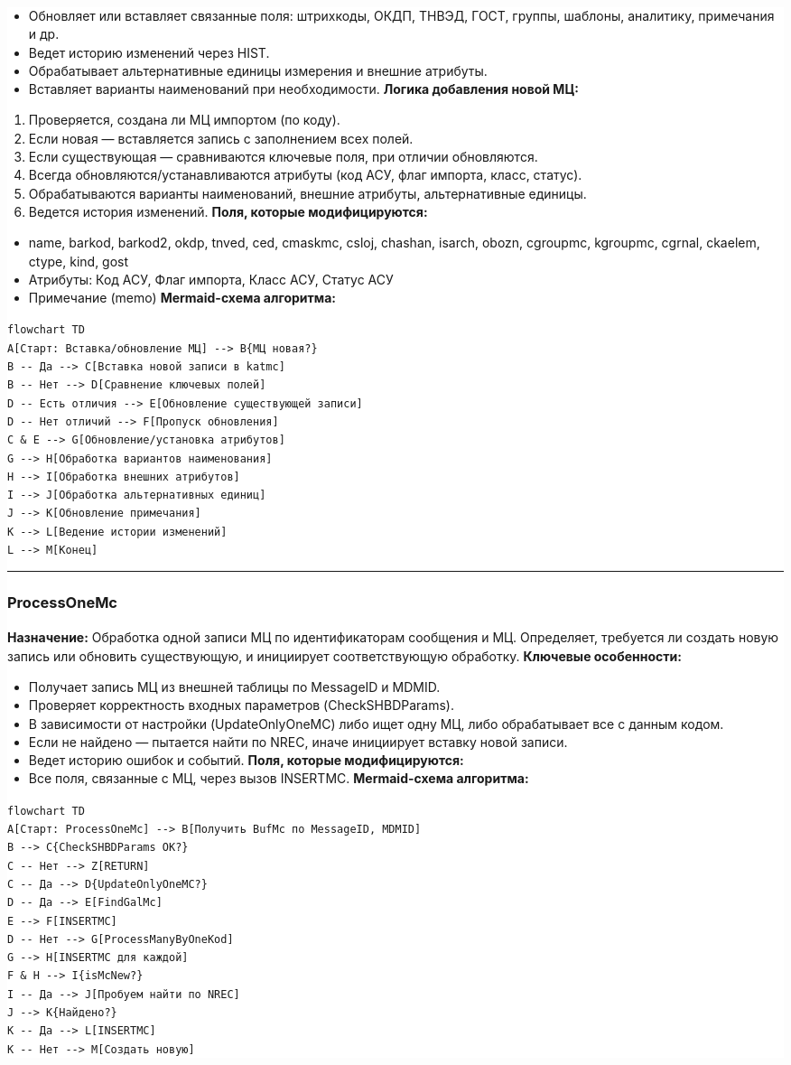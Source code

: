 - Обновляет или вставляет связанные поля: штрихкоды, ОКДП, ТНВЭД, ГОСТ, группы, шаблоны, аналитику, примечания и др.
- Ведет историю изменений через HIST.
- Обрабатывает альтернативные единицы измерения и внешние атрибуты.
- Вставляет варианты наименований при необходимости.
**Логика добавления новой МЦ:**
1. Проверяется, создана ли МЦ импортом (по коду).
2. Если новая — вставляется запись с заполнением всех полей.
3. Если существующая — сравниваются ключевые поля, при отличии обновляются.
4. Всегда обновляются/устанавливаются атрибуты (код АСУ, флаг импорта, класс, статус).
5. Обрабатываются варианты наименований, внешние атрибуты, альтернативные единицы.
6. Ведется история изменений.
**Поля, которые модифицируются:**
- name, barkod, barkod2, okdp, tnved, ced, cmaskmc, csloj, chashan, isarch, obozn, cgroupmc, kgroupmc, cgrnal, ckaelem, ctype, kind, gost
- Атрибуты: Код АСУ, Флаг импорта, Класс АСУ, Статус АСУ
- Примечание (memo)
**Mermaid-схема алгоритма:**
```mermaid
flowchart TD
A[Старт: Вставка/обновление МЦ] --> B{МЦ новая?}
B -- Да --> C[Вставка новой записи в katmc]
B -- Нет --> D[Сравнение ключевых полей]
D -- Есть отличия --> E[Обновление существующей записи]
D -- Нет отличий --> F[Пропуск обновления]
C & E --> G[Обновление/установка атрибутов]
G --> H[Обработка вариантов наименования]
H --> I[Обработка внешних атрибутов]
I --> J[Обработка альтернативных единиц]
J --> K[Обновление примечания]
K --> L[Ведение истории изменений]
L --> M[Конец]
```
---
### ProcessOneMc
**Назначение:**
Обработка одной записи МЦ по идентификаторам сообщения и МЦ. Определяет, требуется ли создать новую запись или обновить существующую, и инициирует соответствующую обработку.
**Ключевые особенности:**
- Получает запись МЦ из внешней таблицы по MessageID и MDMID.
- Проверяет корректность входных параметров (CheckSHBDParams).
- В зависимости от настройки (UpdateOnlyOneMC) либо ищет одну МЦ, либо обрабатывает все с данным кодом.
- Если не найдено — пытается найти по NREC, иначе инициирует вставку новой записи.
- Ведет историю ошибок и событий.
**Поля, которые модифицируются:**
- Все поля, связанные с МЦ, через вызов INSERTMC.
**Mermaid-схема алгоритма:**
```mermaid
flowchart TD
A[Старт: ProcessOneMc] --> B[Получить BufMc по MessageID, MDMID]
B --> C{CheckSHBDParams OK?}
C -- Нет --> Z[RETURN]
C -- Да --> D{UpdateOnlyOneMC?}
D -- Да --> E[FindGalMc]
E --> F[INSERTMC]
D -- Нет --> G[ProcessManyByOneKod]
G --> H[INSERTMC для каждой]
F & H --> I{isMcNew?}
I -- Да --> J[Пробуем найти по NREC]
J --> K{Найдено?}
K -- Да --> L[INSERTMC]
K -- Нет --> M[Создать новую]
```